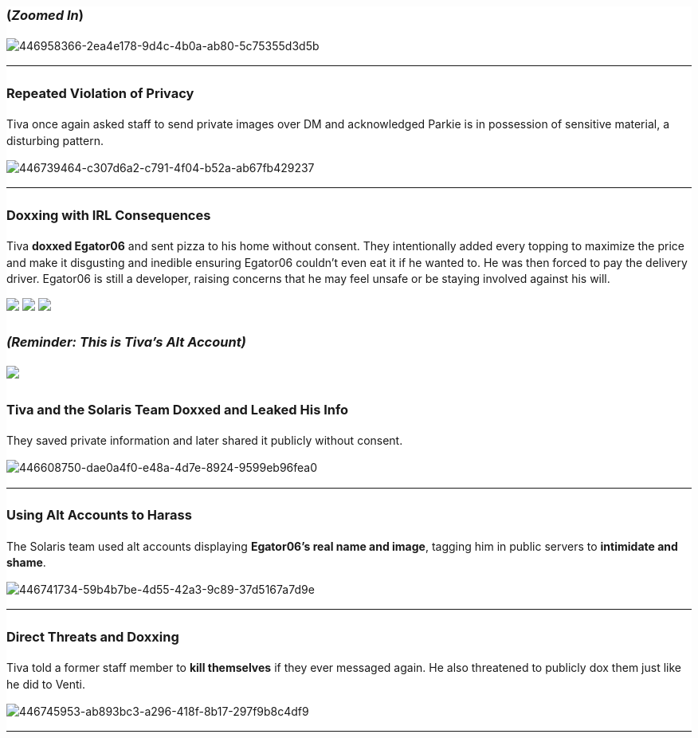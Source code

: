 ### (*Zoomed In*)
![446958366-2ea4e178-9d4c-4b0a-ab80-5c75355d3d5b](https://github.com/user-attachments/assets/f849417e-a971-458e-8821-9a4d3cd851a6)

---

### Repeated Violation of Privacy
Tiva once again asked staff to send private images over DM and acknowledged Parkie is in possession of sensitive material, a disturbing pattern.

![446739464-c307d6a2-c791-4f04-b52a-ab67fb429237](https://github.com/user-attachments/assets/b39079bc-2052-43e1-88a2-dce1bca5c550)

---

### Doxxing with IRL Consequences
Tiva **doxxed Egator06** and sent pizza to his home without consent. They intentionally added every topping to maximize the price and make it disgusting and inedible ensuring Egator06 couldn’t even eat it if he wanted to. He was then forced to pay the delivery driver. Egator06 is still a developer, raising concerns that he may feel unsafe or be staying involved against his will.

<img src="https://github.com/user-attachments/assets/8228f252-f2f1-49e1-8f67-1e0c6943dc99" width="350"/> 
<img src="https://github.com/user-attachments/assets/5cf78574-4edb-44db-b591-861c8adc2dba" width="350"/>
<img src="https://github.com/user-attachments/assets/99b502f7-e211-4031-9dd2-6f5e5538712b" width="1000"/>

### *(Reminder: This is Tiva’s Alt Account)*

<img src="https://github.com/user-attachments/assets/1e19cea2-b59f-436e-9ed0-05047ba02a96" width="700"/> 

### Tiva and the Solaris Team Doxxed and Leaked His Info
They saved private information and later shared it publicly without consent.

![446608750-dae0a4f0-e48a-4d7e-8924-9599eb96fea0](https://github.com/user-attachments/assets/8cf7467c-b682-490f-96df-31e1d3bb81c2)

---

### Using Alt Accounts to Harass
The Solaris team used alt accounts displaying **Egator06’s real name and image**, tagging him in public servers to **intimidate and shame**.

![446741734-59b4b7be-4d55-42a3-9c89-37d5167a7d9e](https://github.com/user-attachments/assets/a2681e15-0c81-4b6d-aae1-99c7946a22be)

---

### Direct Threats and Doxxing
Tiva told a former staff member to **kill themselves** if they ever messaged again. He also threatened to publicly dox them just like he did to Venti.

![446745953-ab893bc3-a296-418f-8b17-297f9b8c4df9](https://github.com/user-attachments/assets/b1f4610e-793a-4e71-ac9c-b0e4c514bc37)

---